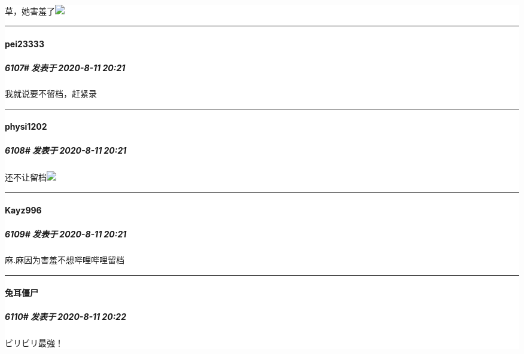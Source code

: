 


草，她害羞了<img src="https://static.saraba1st.com/image/smiley/face2017/210.gif" referrerpolicy="no-referrer">







-----

####  pei23333  
##### 6107#       发表于 2020-8-11 20:21




我就说要不留档，赶紧录







-----

####  physi1202  
##### 6108#       发表于 2020-8-11 20:21




还不让留档<img src="https://static.saraba1st.com/image/smiley/face2017/068.png" referrerpolicy="no-referrer">







-----

####  Kayz996  
##### 6109#       发表于 2020-8-11 20:21




麻.麻因为害羞不想哔哩哔哩留档







-----

####  兔耳僵尸  
##### 6110#       发表于 2020-8-11 20:22




ビリビリ最強！


